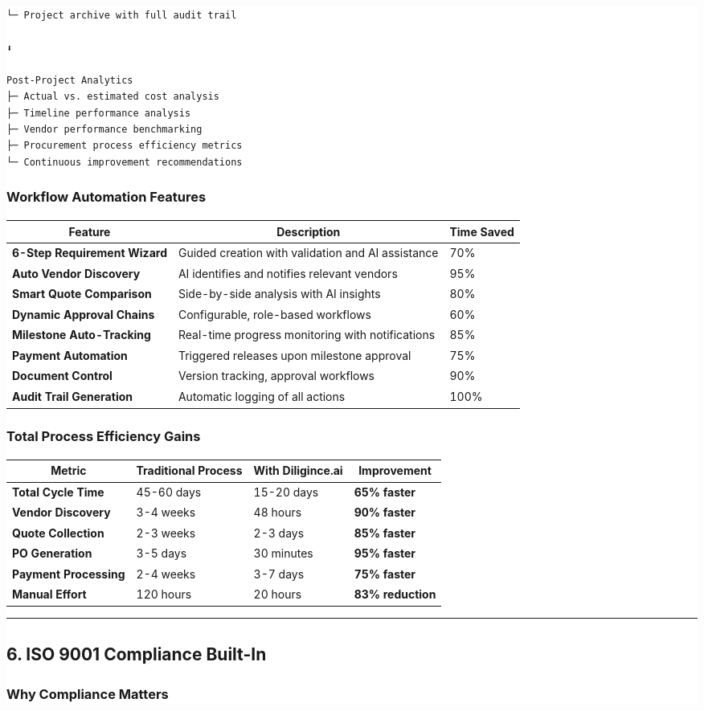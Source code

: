 ```
└─ Project archive with full audit trail

⬇️

Post-Project Analytics
├─ Actual vs. estimated cost analysis
├─ Timeline performance analysis
├─ Vendor performance benchmarking
├─ Procurement process efficiency metrics
└─ Continuous improvement recommendations
```

### Workflow Automation Features

| Feature | Description | Time Saved |
|---------|-------------|------------|
| **6-Step Requirement Wizard** | Guided creation with validation and AI assistance | 70% |
| **Auto Vendor Discovery** | AI identifies and notifies relevant vendors | 95% |
| **Smart Quote Comparison** | Side-by-side analysis with AI insights | 80% |
| **Dynamic Approval Chains** | Configurable, role-based workflows | 60% |
| **Milestone Auto-Tracking** | Real-time progress monitoring with notifications | 85% |
| **Payment Automation** | Triggered releases upon milestone approval | 75% |
| **Document Control** | Version tracking, approval workflows | 90% |
| **Audit Trail Generation** | Automatic logging of all actions | 100% |

### Total Process Efficiency Gains

| Metric | Traditional Process | With Diligince.ai | Improvement |
|--------|---------------------|-------------------|-------------|
| **Total Cycle Time** | 45-60 days | 15-20 days | **65% faster** |
| **Vendor Discovery** | 3-4 weeks | 48 hours | **90% faster** |
| **Quote Collection** | 2-3 weeks | 2-3 days | **85% faster** |
| **PO Generation** | 3-5 days | 30 minutes | **95% faster** |
| **Payment Processing** | 2-4 weeks | 3-7 days | **75% faster** |
| **Manual Effort** | 120 hours | 20 hours | **83% reduction** |

---

## 6. ISO 9001 Compliance Built-In

### Why Compliance Matters
